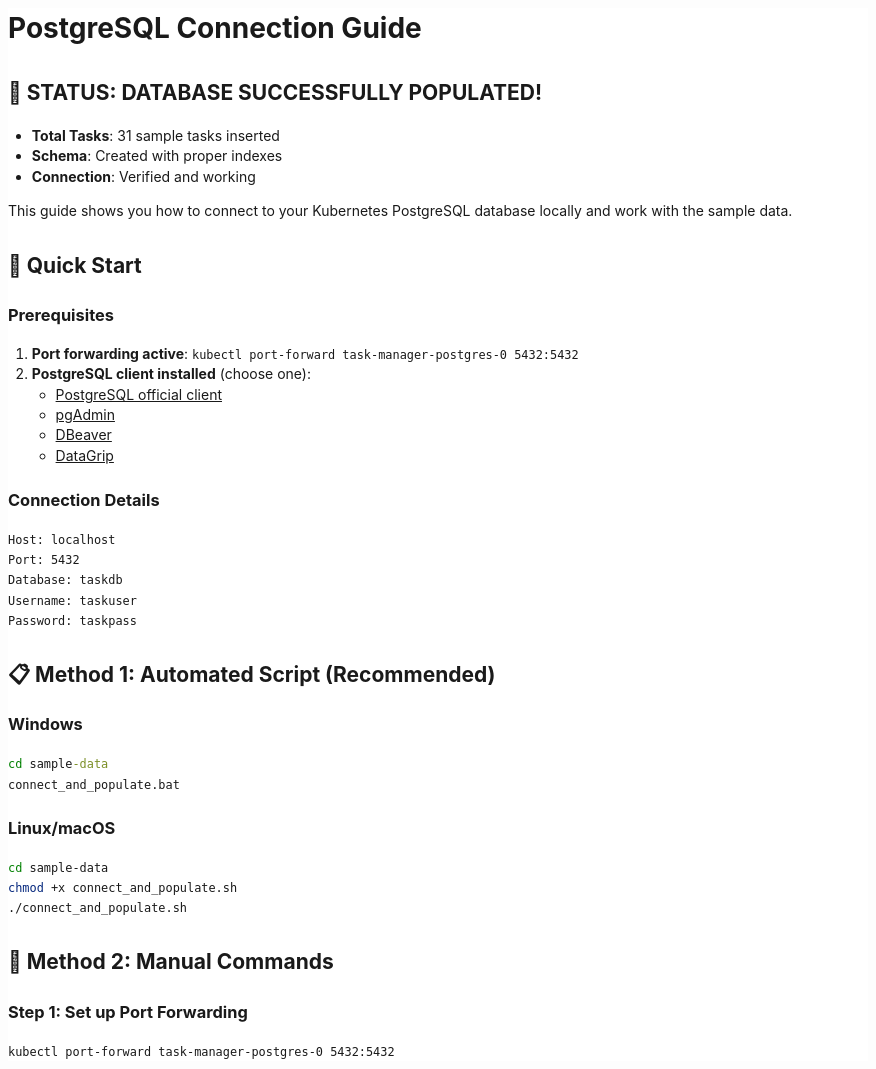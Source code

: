 # PostgreSQL Connection Guide

## 🎉 **STATUS: DATABASE SUCCESSFULLY POPULATED!**
- **Total Tasks**: 31 sample tasks inserted
- **Schema**: Created with proper indexes
- **Connection**: Verified and working

This guide shows you how to connect to your Kubernetes PostgreSQL database locally and work with the sample data.

## 🚀 Quick Start

### Prerequisites
1. **Port forwarding active**: `kubectl port-forward task-manager-postgres-0 5432:5432`
2. **PostgreSQL client installed** (choose one):
   - [PostgreSQL official client](https://www.postgresql.org/download/)
   - [pgAdmin](https://www.pgadmin.org/)
   - [DBeaver](https://dbeaver.io/)
   - [DataGrip](https://www.jetbrains.com/datagrip/)

### Connection Details
```
Host: localhost
Port: 5432
Database: taskdb
Username: taskuser
Password: taskpass
```

## 📋 Method 1: Automated Script (Recommended)

### Windows
```cmd
cd sample-data
connect_and_populate.bat
```

### Linux/macOS
```bash
cd sample-data
chmod +x connect_and_populate.sh
./connect_and_populate.sh
```

## 🔧 Method 2: Manual Commands

### Step 1: Set up Port Forwarding
```bash
kubectl port-forward task-manager-postgres-0 5432:5432
```
